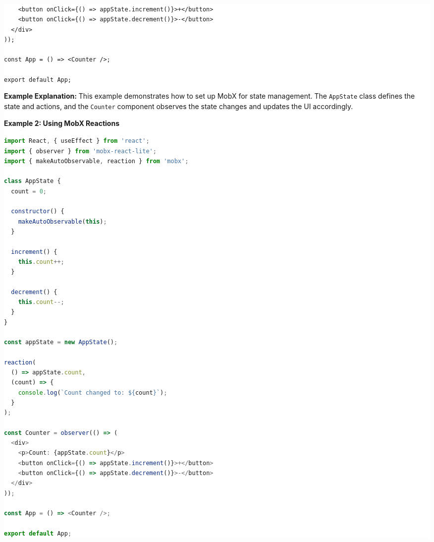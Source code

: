 ```
    <button onClick={() => appState.increment()}>+</button>
    <button onClick={() => appState.decrement()}>-</button>
  </div>
));

const App = () => <Counter />;

export default App;
```

**Example Explanation:**
This example demonstrates how to set up MobX for state management. The `AppState` class defines the state and actions, and the `Counter` component observes the state changes and updates the UI accordingly.

**Example 2: Using MobX Reactions**
```javascript
import React, { useEffect } from 'react';
import { observer } from 'mobx-react-lite';
import { makeAutoObservable, reaction } from 'mobx';

class AppState {
  count = 0;

  constructor() {
    makeAutoObservable(this);
  }

  increment() {
    this.count++;
  }

  decrement() {
    this.count--;
  }
}

const appState = new AppState();

reaction(
  () => appState.count,
  (count) => {
    console.log(`Count changed to: ${count}`);
  }
);

const Counter = observer(() => (
  <div>
    <p>Count: {appState.count}</p>
    <button onClick={() => appState.increment()}>+</button>
    <button onClick={() => appState.decrement()}>-</button>
  </div>
));

const App = () => <Counter />;

export default App;
```
